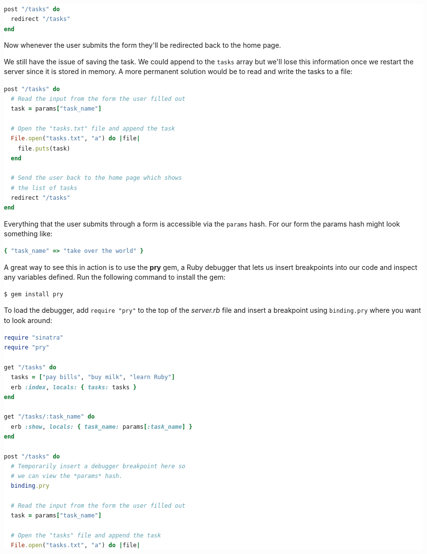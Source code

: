 ```ruby
post "/tasks" do
  redirect "/tasks"
end
```

Now whenever the user submits the form they'll be redirected back to the home page.

We still have the issue of saving the task. We could append to the `tasks` array but we'll lose this information once we restart the server since it is stored in memory. A more permanent solution would be to read and write the tasks to a file:

```ruby
post "/tasks" do
  # Read the input from the form the user filled out
  task = params["task_name"]

  # Open the "tasks.txt" file and append the task
  File.open("tasks.txt", "a") do |file|
    file.puts(task)
  end

  # Send the user back to the home page which shows
  # the list of tasks
  redirect "/tasks"
end
```

Everything that the user submits through a form is accessible via the `params` hash. For our form the params hash might look something like:

```ruby
{ "task_name" => "take over the world" }
```

A great way to see this in action is to use the **pry** gem, a Ruby debugger that lets us insert breakpoints into our code and inspect any variables defined. Run the following command to install the gem:

```no-highlight
$ gem install pry
```

To load the debugger, add `require "pry"` to the top of the *server.rb* file and insert a breakpoint using `binding.pry` where you want to look around:

```ruby
require "sinatra"
require "pry"

get "/tasks" do
  tasks = ["pay bills", "buy milk", "learn Ruby"]
  erb :index, locals: { tasks: tasks }
end

get "/tasks/:task_name" do
  erb :show, locals: { task_name: params[:task_name] }
end

post "/tasks" do
  # Temporarily insert a debugger breakpoint here so
  # we can view the *params* hash.
  binding.pry

  # Read the input from the form the user filled out
  task = params["task_name"]

  # Open the "tasks" file and append the task
  File.open("tasks.txt", "a") do |file|
```

[todo-sample-code]: https://github.com/LaunchAcademy/curriculum/tree/master/lessons/dynamic-web-pages/sample-code
[localhost-tasks]: http://localhost:4567/tasks